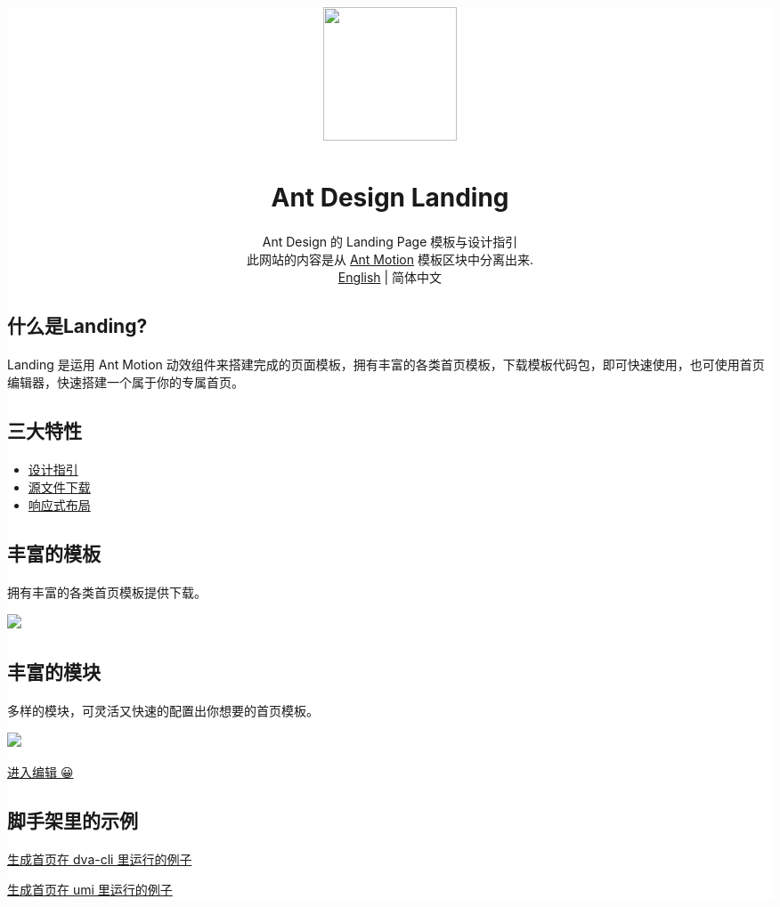 <p align="center">
  <a href="http://landing.ant.design">
    <img width="150px" height="150px" src="https://gw.alipayobjects.com/zos/rmsportal/hSYPdZJwZeXAgfkktcEu.svg"/>
  </a>
</p>
<h1 align="center">Ant Design Landing</h1>
<div align="center">Ant Design 的 Landing Page 模板与设计指引</div>

<div align="center">
  此网站的内容是从 <a href="https://motion.ant.design">Ant Motion</a> 模板区块中分离出来.
</div>

<div align="center"><a href="./README.md">English</a> | 简体中文</div>

## 什么是Landing?

Landing 是运用 Ant Motion 动效组件来搭建完成的页面模板，拥有丰富的各类首页模板，下载模板代码包，即可快速使用，也可使用首页编辑器，快速搭建一个属于你的专属首页。

## 三大特性

- [设计指引](https://landing.ant.design/docs/introduce)
- [源文件下载](https://landing.ant.design/docs/download)
- [响应式布局](https://landing.ant.design/docs/guide/layout)


## 丰富的模板

拥有丰富的各类首页模板提供下载。

[![](https://user-images.githubusercontent.com/6802825/47977555-ac77b080-e0f3-11e8-90f3-6aa04cce5351.jpg)](http://landing.ant.design)

## 丰富的模块

多样的模块，可灵活又快速的配置出你想要的首页模板。


<div style="max-width: 600px">
<img src="https://user-images.githubusercontent.com/6802825/47980280-ec459480-e101-11e8-8a94-1ada4ff61faa.jpg" width="100%">
</div>

[进入编辑 😀](https://landing.ant.design/edit)

## 脚手架里的示例

[生成首页在 dva-cli 里运行的例子](https://github.com/ant-motion/ant-motion-dva-cli-example)

[生成首页在 umi 里运行的例子](https://github.com/ant-motion/landing-umi-example)

